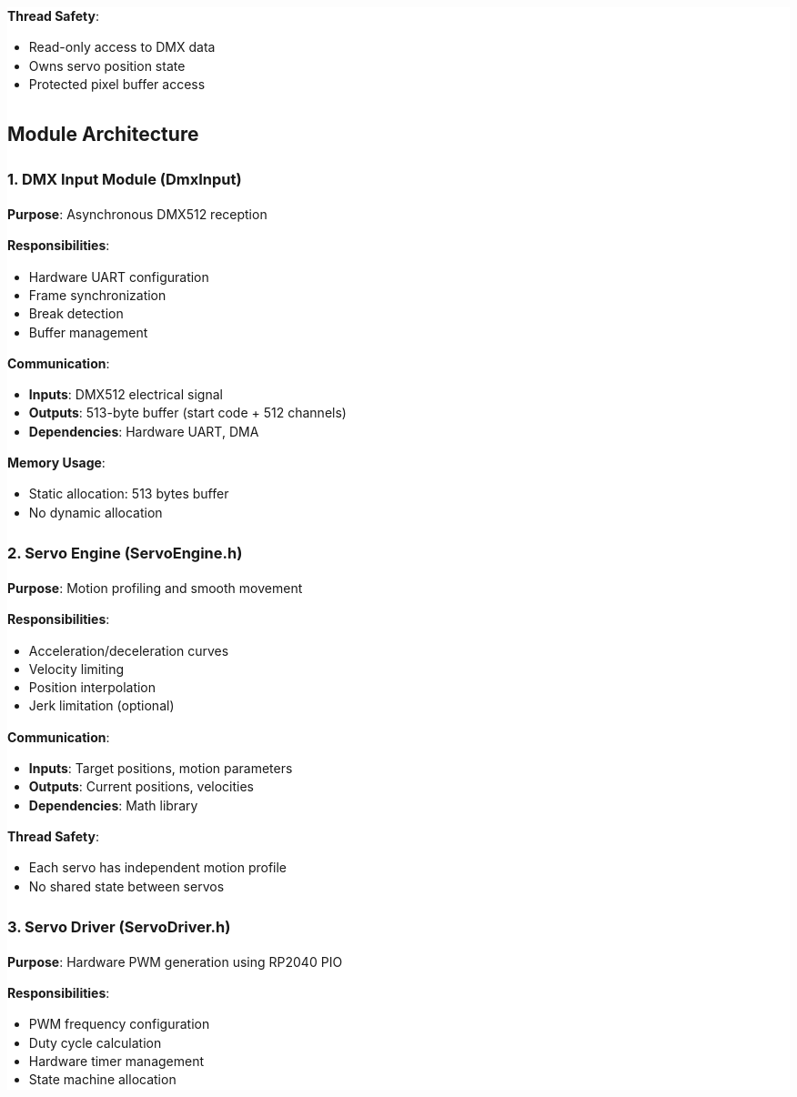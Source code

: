 **Thread Safety**:
- Read-only access to DMX data
- Owns servo position state
- Protected pixel buffer access

## Module Architecture

### 1. DMX Input Module (DmxInput)

**Purpose**: Asynchronous DMX512 reception

**Responsibilities**:
- Hardware UART configuration
- Frame synchronization
- Break detection
- Buffer management

**Communication**:
- **Inputs**: DMX512 electrical signal
- **Outputs**: 513-byte buffer (start code + 512 channels)
- **Dependencies**: Hardware UART, DMA

**Memory Usage**:
- Static allocation: 513 bytes buffer
- No dynamic allocation

### 2. Servo Engine (ServoEngine.h)

**Purpose**: Motion profiling and smooth movement

**Responsibilities**:
- Acceleration/deceleration curves
- Velocity limiting
- Position interpolation
- Jerk limitation (optional)

**Communication**:
- **Inputs**: Target positions, motion parameters
- **Outputs**: Current positions, velocities
- **Dependencies**: Math library

**Thread Safety**:
- Each servo has independent motion profile
- No shared state between servos

### 3. Servo Driver (ServoDriver.h)

**Purpose**: Hardware PWM generation using RP2040 PIO

**Responsibilities**:
- PWM frequency configuration
- Duty cycle calculation
- Hardware timer management
- State machine allocation
